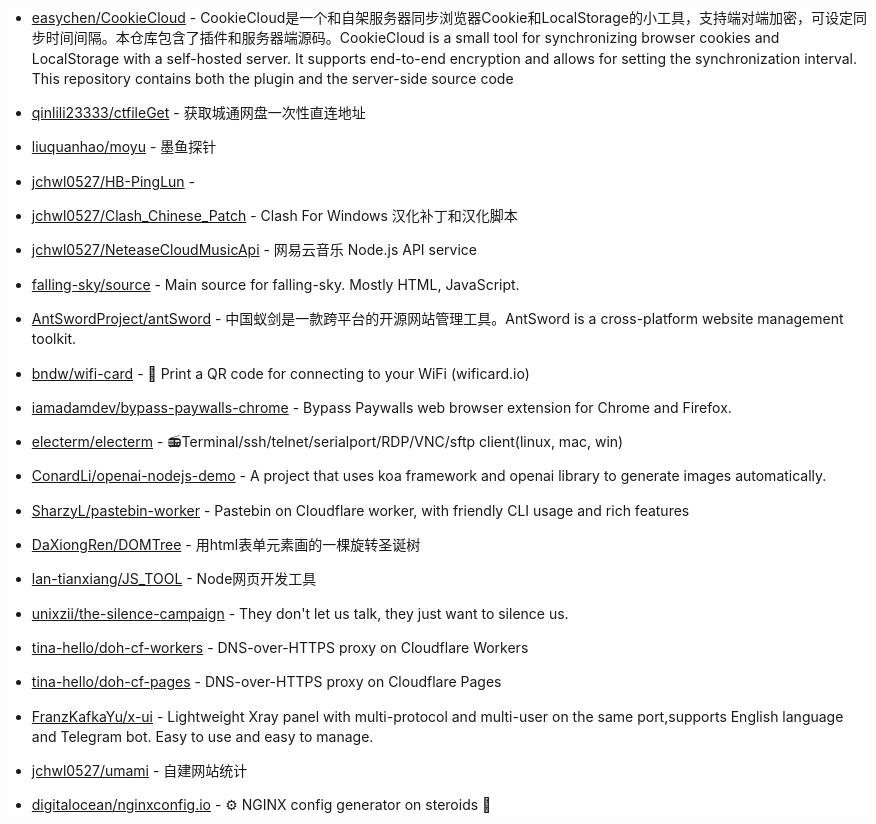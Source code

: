 *   [easychen/CookieCloud](https://github.com/easychen/CookieCloud) - CookieCloud是一个和自架服务器同步浏览器Cookie和LocalStorage的小工具，支持端对端加密，可设定同步时间间隔。本仓库包含了插件和服务器端源码。CookieCloud is a small tool for synchronizing browser cookies and LocalStorage with a self-hosted server. It supports end-to-end encryption and allows for setting the synchronization interval. This repository contains both the plugin and the server-side source code

*   [qinlili23333/ctfileGet](https://github.com/qinlili23333/ctfileGet) - 获取城通网盘一次性直连地址

*   [liuquanhao/moyu](https://github.com/liuquanhao/moyu) - 墨鱼探针

*   [jchwl0527/HB-PingLun](https://github.com/jchwl0527/HB-PingLun) -

*   [jchwl0527/Clash\_Chinese\_Patch](https://github.com/jchwl0527/Clash_Chinese_Patch) - Clash For Windows 汉化补丁和汉化脚本

*   [jchwl0527/NeteaseCloudMusicApi](https://github.com/jchwl0527/NeteaseCloudMusicApi) - 网易云音乐 Node.js API service

*   [falling-sky/source](https://github.com/falling-sky/source) - Main source for falling-sky.  Mostly  HTML, JavaScript.

*   [AntSwordProject/antSword](https://github.com/AntSwordProject/antSword) - 中国蚁剑是一款跨平台的开源网站管理工具。AntSword is a cross-platform website management toolkit.

*   [bndw/wifi-card](https://github.com/bndw/wifi-card) - 📶 Print a QR code for connecting to your WiFi (wificard.io)

*   [iamadamdev/bypass-paywalls-chrome](https://github.com/iamadamdev/bypass-paywalls-chrome) - Bypass Paywalls web browser extension for Chrome and Firefox.

*   [electerm/electerm](https://github.com/electerm/electerm) - 📻Terminal/ssh/telnet/serialport/RDP/VNC/sftp client(linux, mac, win)

*   [ConardLi/openai-nodejs-demo](https://github.com/ConardLi/openai-nodejs-demo) - A project that uses koa framework and openai library to generate images automatically.

*   [SharzyL/pastebin-worker](https://github.com/SharzyL/pastebin-worker) - Pastebin on Cloudflare worker, with friendly CLI usage and rich features

*   [DaXiongRen/DOMTree](https://github.com/DaXiongRen/DOMTree) - 用html表单元素画的一棵旋转圣诞树

*   [lan-tianxiang/JS\_TOOL](https://github.com/lan-tianxiang/JS_TOOL) - Node网页开发工具

*   [unixzii/the-silence-campaign](https://github.com/unixzii/the-silence-campaign) - They don't let us talk, they just want to silence us.

*   [tina-hello/doh-cf-workers](https://github.com/tina-hello/doh-cf-workers) - DNS-over-HTTPS proxy on Cloudflare Workers

*   [tina-hello/doh-cf-pages](https://github.com/tina-hello/doh-cf-pages) - DNS-over-HTTPS proxy on Cloudflare Pages

*   [FranzKafkaYu/x-ui](https://github.com/FranzKafkaYu/x-ui) - Lightweight Xray panel with multi-protocol and multi-user on the same port,supports English language and Telegram bot. Easy to use and easy to manage.

*   [jchwl0527/umami](https://github.com/jchwl0527/umami) - 自建网站统计

*   [digitalocean/nginxconfig.io](https://github.com/digitalocean/nginxconfig.io) - ⚙️ NGINX config generator on steroids 💉
